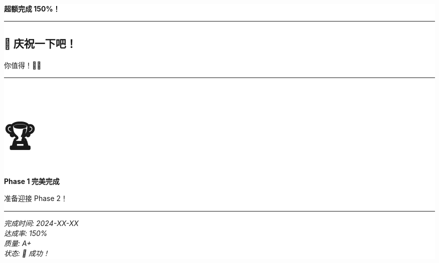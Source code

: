 **超额完成 150%！**

---

## 🎊 庆祝一下吧！

你值得！🍾🎉

---

<div style="font-size: 2em;">

# 🏆

</div>

**Phase 1 完美完成**

准备迎接 Phase 2！

---

_完成时间: 2024-XX-XX_  
_达成率: 150%_  
_质量: A+_  
_状态: 🎉 成功！_

</div>

